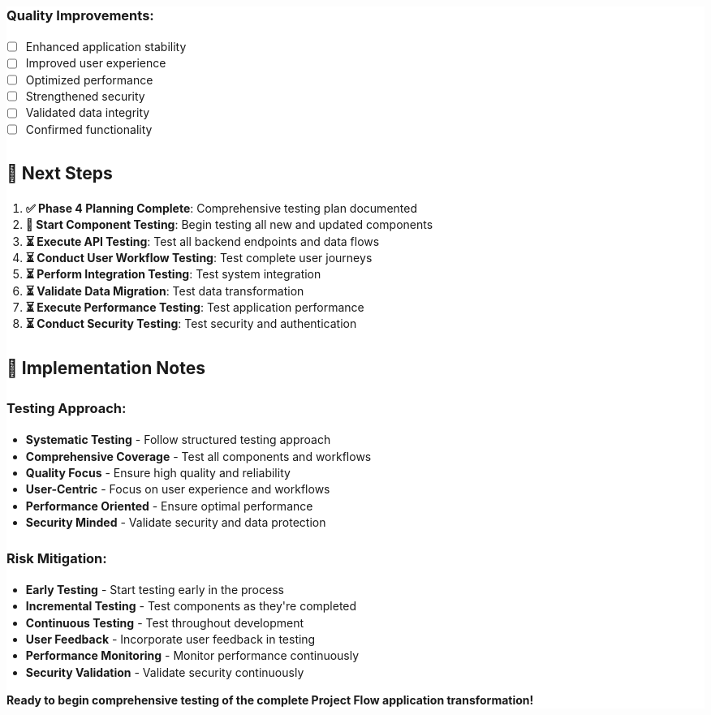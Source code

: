 ### Quality Improvements:
- [ ] Enhanced application stability
- [ ] Improved user experience
- [ ] Optimized performance
- [ ] Strengthened security
- [ ] Validated data integrity
- [ ] Confirmed functionality

## 🚀 Next Steps

1. **✅ Phase 4 Planning Complete**: Comprehensive testing plan documented
2. **🔄 Start Component Testing**: Begin testing all new and updated components
3. **⏳ Execute API Testing**: Test all backend endpoints and data flows
4. **⏳ Conduct User Workflow Testing**: Test complete user journeys
5. **⏳ Perform Integration Testing**: Test system integration
6. **⏳ Validate Data Migration**: Test data transformation
7. **⏳ Execute Performance Testing**: Test application performance
8. **⏳ Conduct Security Testing**: Test security and authentication

## 📝 Implementation Notes

### Testing Approach:
- **Systematic Testing** - Follow structured testing approach
- **Comprehensive Coverage** - Test all components and workflows
- **Quality Focus** - Ensure high quality and reliability
- **User-Centric** - Focus on user experience and workflows
- **Performance Oriented** - Ensure optimal performance
- **Security Minded** - Validate security and data protection

### Risk Mitigation:
- **Early Testing** - Start testing early in the process
- **Incremental Testing** - Test components as they're completed
- **Continuous Testing** - Test throughout development
- **User Feedback** - Incorporate user feedback in testing
- **Performance Monitoring** - Monitor performance continuously
- **Security Validation** - Validate security continuously

**Ready to begin comprehensive testing of the complete Project Flow application transformation!**
